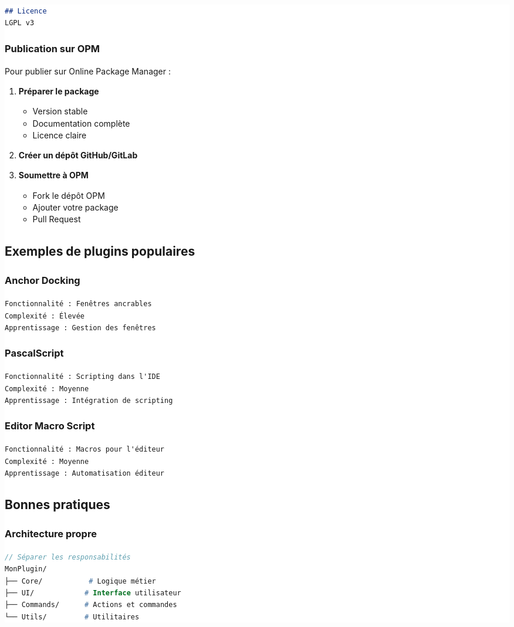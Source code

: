 ```markdown
## Licence
LGPL v3
```

### Publication sur OPM

Pour publier sur Online Package Manager :

1. **Préparer le package**
   - Version stable
   - Documentation complète
   - Licence claire

2. **Créer un dépôt GitHub/GitLab**

3. **Soumettre à OPM**
   - Fork le dépôt OPM
   - Ajouter votre package
   - Pull Request

## Exemples de plugins populaires

### Anchor Docking
```
Fonctionnalité : Fenêtres ancrables
Complexité : Élevée
Apprentissage : Gestion des fenêtres
```

### PascalScript
```
Fonctionnalité : Scripting dans l'IDE
Complexité : Moyenne
Apprentissage : Intégration de scripting
```

### Editor Macro Script
```
Fonctionnalité : Macros pour l'éditeur
Complexité : Moyenne
Apprentissage : Automatisation éditeur
```

## Bonnes pratiques

### Architecture propre

```pascal
// Séparer les responsabilités
MonPlugin/
├── Core/           # Logique métier
├── UI/            # Interface utilisateur
├── Commands/      # Actions et commandes
└── Utils/         # Utilitaires
```
